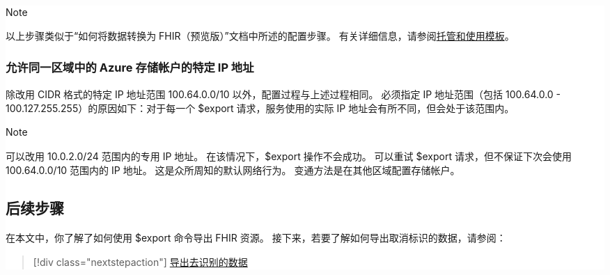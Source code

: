 > [!NOTE]
> 以上步骤类似于“如何将数据转换为 FHIR（预览版）”文档中所述的配置步骤。 有关详细信息，请参阅[托管和使用模板](./convert-data.md#host-and-use-templates)。

### <a name="allowing-specific-ip-addresses-for-the-azure-storage-account-in-the-same-region"></a>允许同一区域中的 Azure 存储帐户的特定 IP 地址

除改用 CIDR 格式的特定 IP 地址范围 100.64.0.0/10 以外，配置过程与上述过程相同。 必须指定 IP 地址范围（包括 100.64.0.0 - 100.127.255.255）的原因如下：对于每一个 $export 请求，服务使用的实际 IP 地址会有所不同，但会处于该范围内。

> [!Note] 
> 可以改用 10.0.2.0/24 范围内的专用 IP 地址。 在该情况下，$export 操作不会成功。 可以重试 $export 请求，但不保证下次会使用 100.64.0.0/10 范围内的 IP 地址。 这是众所周知的默认网络行为。 变通方法是在其他区域配置存储帐户。
    
## <a name="next-steps"></a>后续步骤

在本文中，你了解了如何使用 $export 命令导出 FHIR 资源。 接下来，若要了解如何导出取消标识的数据，请参阅：
 
>[!div class="nextstepaction"]
>[导出去识别的数据](de-identified-export.md)